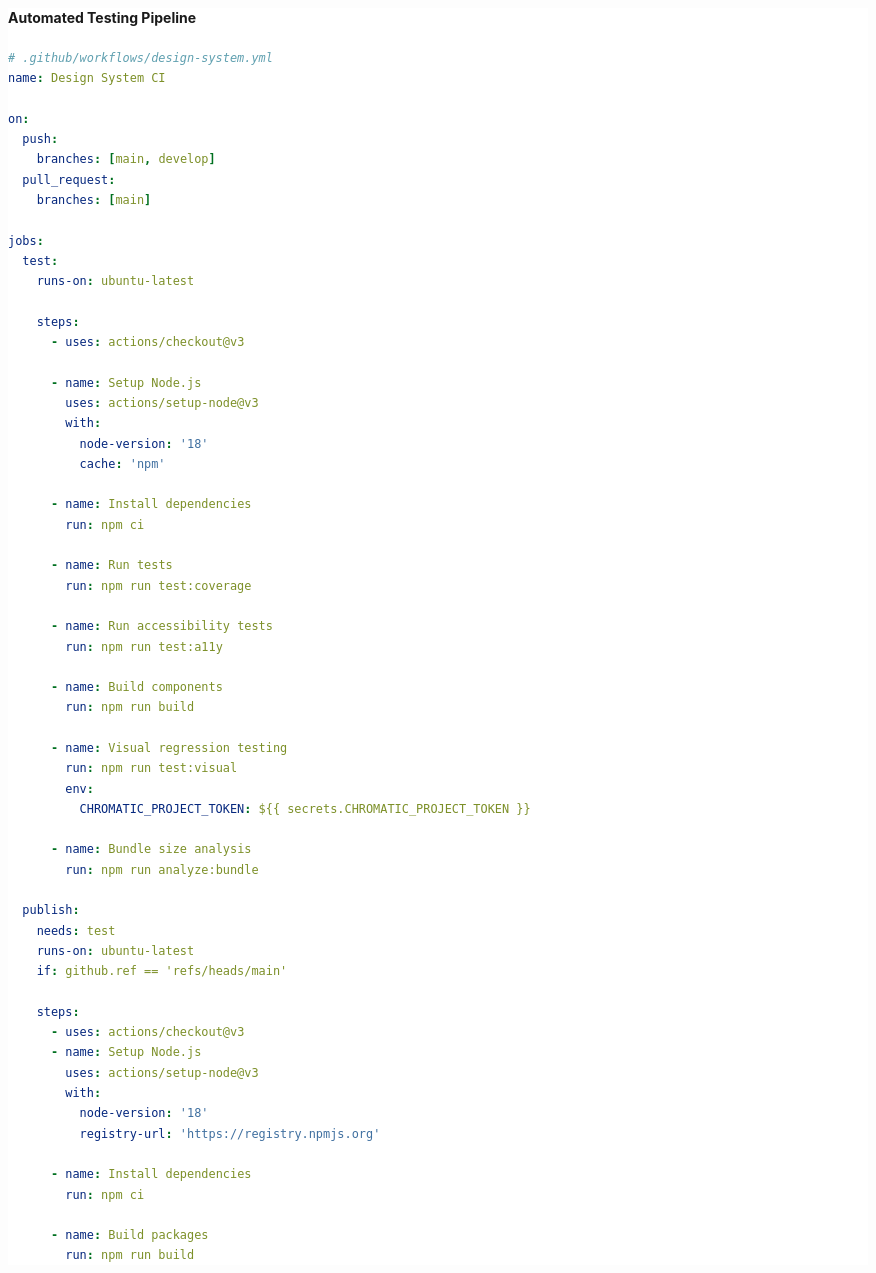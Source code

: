 #### Automated Testing Pipeline

```yaml
# .github/workflows/design-system.yml
name: Design System CI

on:
  push:
    branches: [main, develop]
  pull_request:
    branches: [main]

jobs:
  test:
    runs-on: ubuntu-latest

    steps:
      - uses: actions/checkout@v3

      - name: Setup Node.js
        uses: actions/setup-node@v3
        with:
          node-version: '18'
          cache: 'npm'

      - name: Install dependencies
        run: npm ci

      - name: Run tests
        run: npm run test:coverage

      - name: Run accessibility tests
        run: npm run test:a11y

      - name: Build components
        run: npm run build

      - name: Visual regression testing
        run: npm run test:visual
        env:
          CHROMATIC_PROJECT_TOKEN: ${{ secrets.CHROMATIC_PROJECT_TOKEN }}

      - name: Bundle size analysis
        run: npm run analyze:bundle

  publish:
    needs: test
    runs-on: ubuntu-latest
    if: github.ref == 'refs/heads/main'

    steps:
      - uses: actions/checkout@v3
      - name: Setup Node.js
        uses: actions/setup-node@v3
        with:
          node-version: '18'
          registry-url: 'https://registry.npmjs.org'

      - name: Install dependencies
        run: npm ci

      - name: Build packages
        run: npm run build

```
